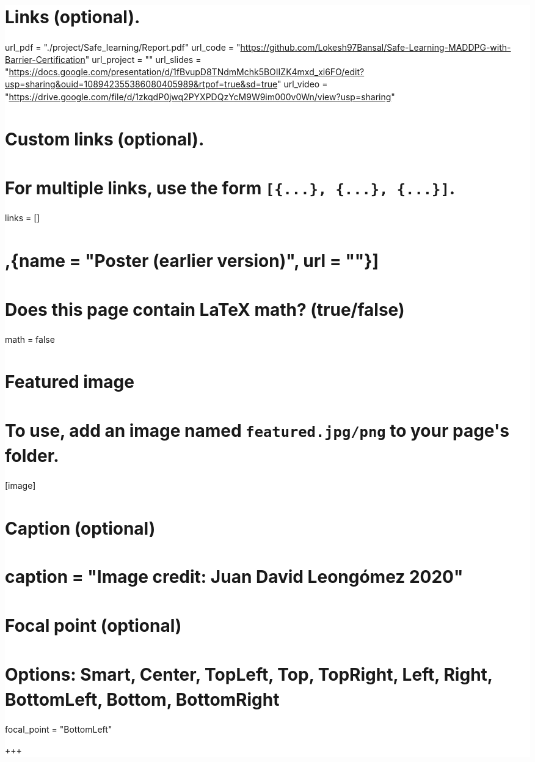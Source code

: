 
# Links (optional).
url_pdf = "./project/Safe_learning/Report.pdf"
url_code = "https://github.com/Lokesh97Bansal/Safe-Learning-MADDPG-with-Barrier-Certification"
url_project = ""
url_slides = "https://docs.google.com/presentation/d/1fBvupD8TNdmMchk5BOIIZK4mxd_xi6FO/edit?usp=sharing&ouid=108942355386080405989&rtpof=true&sd=true"
url_video = "https://drive.google.com/file/d/1zkqdP0jwq2PYXPDQzYcM9W9im000v0Wn/view?usp=sharing"

# Custom links (optional).
# For multiple links, use the form `[{...}, {...}, {...}]`.
links = []
# ,{name = "Poster (earlier version)", url = ""}]

# Does this page contain LaTeX math? (true/false)
math = false

# Featured image
# To use, add an image named `featured.jpg/png` to your page's folder.
[image]
  # Caption (optional)
  # caption = "Image credit: **Juan David Leongómez 2020**"

  # Focal point (optional)
  # Options: Smart, Center, TopLeft, Top, TopRight, Left, Right, BottomLeft, Bottom, BottomRight
  focal_point = "BottomLeft"

+++
